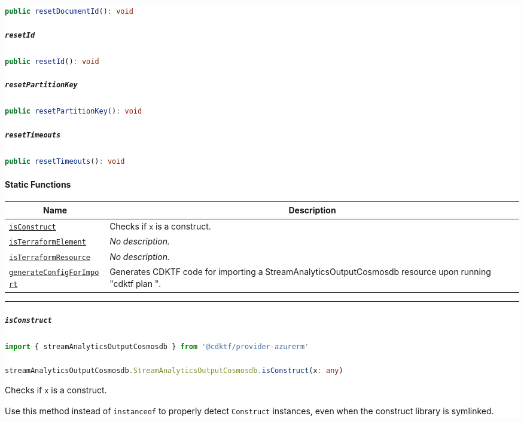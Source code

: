 ```typescript
public resetDocumentId(): void
```

##### `resetId` <a name="resetId" id="@cdktf/provider-azurerm.streamAnalyticsOutputCosmosdb.StreamAnalyticsOutputCosmosdb.resetId"></a>

```typescript
public resetId(): void
```

##### `resetPartitionKey` <a name="resetPartitionKey" id="@cdktf/provider-azurerm.streamAnalyticsOutputCosmosdb.StreamAnalyticsOutputCosmosdb.resetPartitionKey"></a>

```typescript
public resetPartitionKey(): void
```

##### `resetTimeouts` <a name="resetTimeouts" id="@cdktf/provider-azurerm.streamAnalyticsOutputCosmosdb.StreamAnalyticsOutputCosmosdb.resetTimeouts"></a>

```typescript
public resetTimeouts(): void
```

#### Static Functions <a name="Static Functions" id="Static Functions"></a>

| **Name** | **Description** |
| --- | --- |
| <code><a href="#@cdktf/provider-azurerm.streamAnalyticsOutputCosmosdb.StreamAnalyticsOutputCosmosdb.isConstruct">isConstruct</a></code> | Checks if `x` is a construct. |
| <code><a href="#@cdktf/provider-azurerm.streamAnalyticsOutputCosmosdb.StreamAnalyticsOutputCosmosdb.isTerraformElement">isTerraformElement</a></code> | *No description.* |
| <code><a href="#@cdktf/provider-azurerm.streamAnalyticsOutputCosmosdb.StreamAnalyticsOutputCosmosdb.isTerraformResource">isTerraformResource</a></code> | *No description.* |
| <code><a href="#@cdktf/provider-azurerm.streamAnalyticsOutputCosmosdb.StreamAnalyticsOutputCosmosdb.generateConfigForImport">generateConfigForImport</a></code> | Generates CDKTF code for importing a StreamAnalyticsOutputCosmosdb resource upon running "cdktf plan <stack-name>". |

---

##### `isConstruct` <a name="isConstruct" id="@cdktf/provider-azurerm.streamAnalyticsOutputCosmosdb.StreamAnalyticsOutputCosmosdb.isConstruct"></a>

```typescript
import { streamAnalyticsOutputCosmosdb } from '@cdktf/provider-azurerm'

streamAnalyticsOutputCosmosdb.StreamAnalyticsOutputCosmosdb.isConstruct(x: any)
```

Checks if `x` is a construct.

Use this method instead of `instanceof` to properly detect `Construct`
instances, even when the construct library is symlinked.
